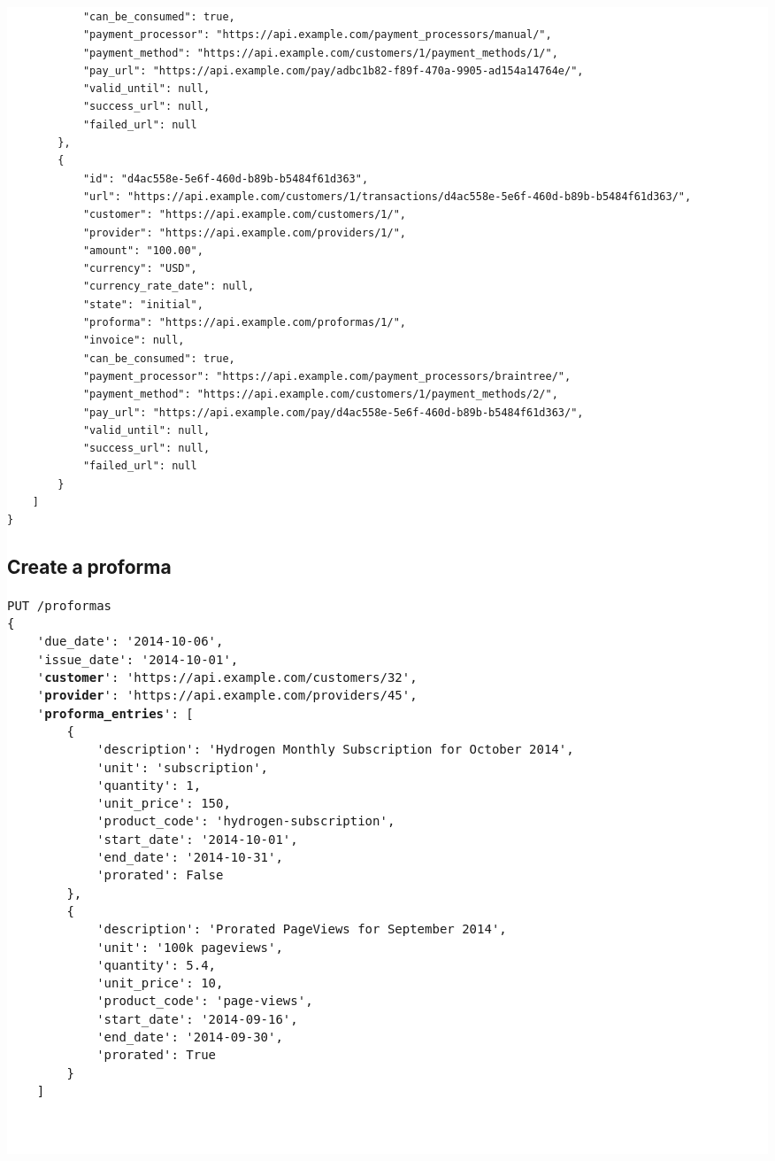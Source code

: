 ```
            "can_be_consumed": true,
            "payment_processor": "https://api.example.com/payment_processors/manual/",
            "payment_method": "https://api.example.com/customers/1/payment_methods/1/",
            "pay_url": "https://api.example.com/pay/adbc1b82-f89f-470a-9905-ad154a14764e/",
            "valid_until": null,
            "success_url": null,
            "failed_url": null
        },
        {
            "id": "d4ac558e-5e6f-460d-b89b-b5484f61d363",
            "url": "https://api.example.com/customers/1/transactions/d4ac558e-5e6f-460d-b89b-b5484f61d363/",
            "customer": "https://api.example.com/customers/1/",
            "provider": "https://api.example.com/providers/1/",
            "amount": "100.00",
            "currency": "USD",
            "currency_rate_date": null,
            "state": "initial",
            "proforma": "https://api.example.com/proformas/1/",
            "invoice": null,
            "can_be_consumed": true,
            "payment_processor": "https://api.example.com/payment_processors/braintree/",
            "payment_method": "https://api.example.com/customers/1/payment_methods/2/",
            "pay_url": "https://api.example.com/pay/d4ac558e-5e6f-460d-b89b-b5484f61d363/",
            "valid_until": null,
            "success_url": null,
            "failed_url": null
        }
    ]
}
```

## Create a proforma
<pre>
PUT /proformas
{
    'due_date': '2014-10-06',
    'issue_date': '2014-10-01',
    '<b>customer</b>': 'https://api.example.com/customers/32',
    '<b>provider</b>': 'https://api.example.com/providers/45',
    '<b>proforma_entries</b>': [
        {
            'description': 'Hydrogen Monthly Subscription for October 2014',
            'unit': 'subscription',
            'quantity': 1,
            'unit_price': 150,
            'product_code': 'hydrogen-subscription',
            'start_date': '2014-10-01',
            'end_date': '2014-10-31',
            'prorated': False
        },
        {
            'description': 'Prorated PageViews for September 2014',
            'unit': '100k pageviews',
            'quantity': 5.4,
            'unit_price': 10,
            'product_code': 'page-views',
            'start_date': '2014-09-16',
            'end_date': '2014-09-30',
            'prorated': True
        }
    ]